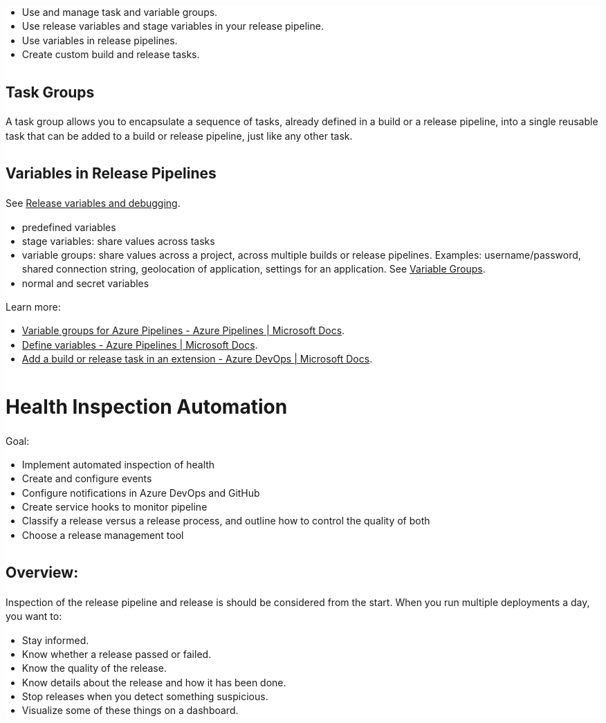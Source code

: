 - Use and manage task and variable groups.
- Use release variables and stage variables in your release pipeline.
- Use variables in release pipelines.
- Create custom build and release tasks.

## Task Groups

A task group allows you to encapsulate a sequence of tasks, already defined in a build or a release pipeline, into a single reusable task that can be added to a build or release pipeline, just like any other task.

## Variables in Release Pipelines

See [Release variables and debugging](https://learn.microsoft.com/en-us/azure/devops/pipelines/release/variables).

- predefined variables 
- stage variables: share values across tasks
- variable groups: share values across a project, across multiple builds or release pipelines.  Examples: username/password, shared connection string, geolocation of application, settings for an application.  See [Variable Groups](https://learn.microsoft.com/en-us/azure/devops/pipelines/library/variable-groups).
- normal and secret variables

Learn more:

- [Variable groups for Azure Pipelines - Azure Pipelines | Microsoft Docs](https://learn.microsoft.com/en-us/azure/devops/pipelines/library/variable-groups).
- [Define variables - Azure Pipelines | Microsoft Docs](https://learn.microsoft.com/en-us/azure/devops/pipelines/process/variables).
- [Add a build or release task in an extension - Azure DevOps | Microsoft Docs](https://learn.microsoft.com/en-us/azure/devops/extend/develop/add-build-task).

# Health Inspection Automation

Goal:

- Implement automated inspection of health
- Create and configure events
- Configure notifications in Azure DevOps and GitHub
- Create service hooks to monitor pipeline
- Classify a release versus a release process, and outline how to control the quality of both
- Choose a release management tool

## Overview:

Inspection of the release pipeline and release is should be considered from the start. When you run multiple deployments a day, you want to:

- Stay informed.
- Know whether a release passed or failed.
- Know the quality of the release.
- Know details about the release and how it has been done.
- Stop releases when you detect something suspicious.
- Visualize some of these things on a dashboard.
